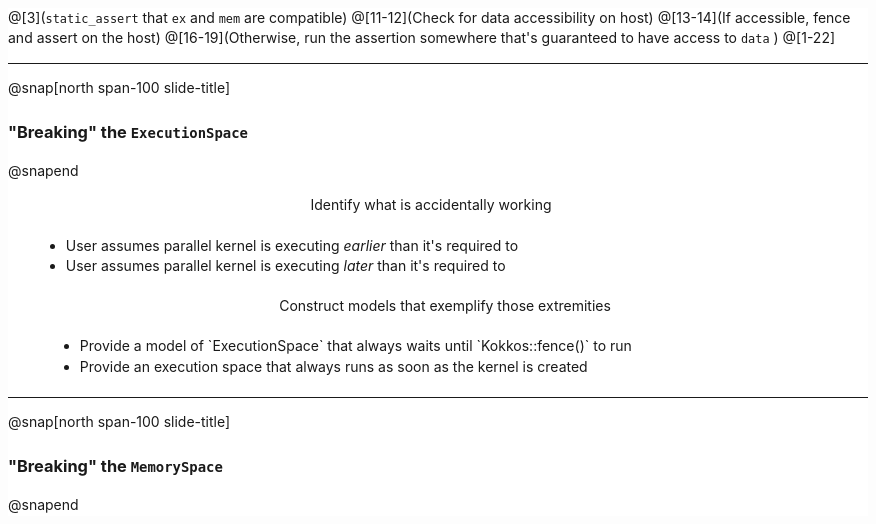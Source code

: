 @[3](`static_assert` that `ex` and `mem` are compatible)
@[11-12](Check for data accessibility on host)
@[13-14](If accessible, fence and assert on the host)
@[16-19](Otherwise, run the assertion somewhere that's guaranteed to have access to `data` )
@[1-22]




---
 

@snap[north span-100 slide-title]
### "Breaking" the `ExecutionSpace` 
@snapend


<div class="twocolumn">
 <div style="margin-right:1em; margin-top:0.3em; text-align:center">
  <div class="boxed-with-shadow">
   <div id="boxed-text-title-box"><span id="boxed-text-title">Identify what is accidentally working</span></div>
   <ul style="margin: 20px; margin-left: calc(20px + 1em); text-align:left">
   <li class="fragment" data-fragment-index=1>User assumes parallel kernel is executing <i>earlier</i> than it's required to</li>
   <div class="space-5"></div>
   <li class="fragment" data-fragment-index=3>User assumes parallel kernel is executing <i>later</i> than it's required to</li>
   </ul>
  </div>
 </div>
 <div style="margin-left:1em; text-align:center">
  <div class="dark-boxed-with-shadow">
   <div id="boxed-text-title-box"><span id="boxed-text-title">Construct models that exemplify those extremities</span></div>
   <ul style="margin: 20px; margin-left: calc(20px + 1em); text-align:left">
   <li class="fragment" data-fragment-index=2>Provide a model of `ExecutionSpace` that always waits until `Kokkos::fence()` to run</li>
   <div class="space-2"></div>
   <li class="fragment" data-fragment-index=4>Provide an execution space that always runs as soon as the kernel is created</li>
   </ul>
  </div>
 </div>
</div>



---
 

@snap[north span-100 slide-title]
### "Breaking" the `MemorySpace` 
@snapend

